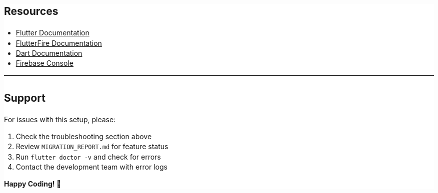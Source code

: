 
## Resources

- [Flutter Documentation](https://docs.flutter.dev/)
- [FlutterFire Documentation](https://firebase.flutter.dev/)
- [Dart Documentation](https://dart.dev/guides)
- [Firebase Console](https://console.firebase.google.com/)

---

## Support

For issues with this setup, please:
1. Check the troubleshooting section above
2. Review `MIGRATION_REPORT.md` for feature status
3. Run `flutter doctor -v` and check for errors
4. Contact the development team with error logs

**Happy Coding! 🚀**
